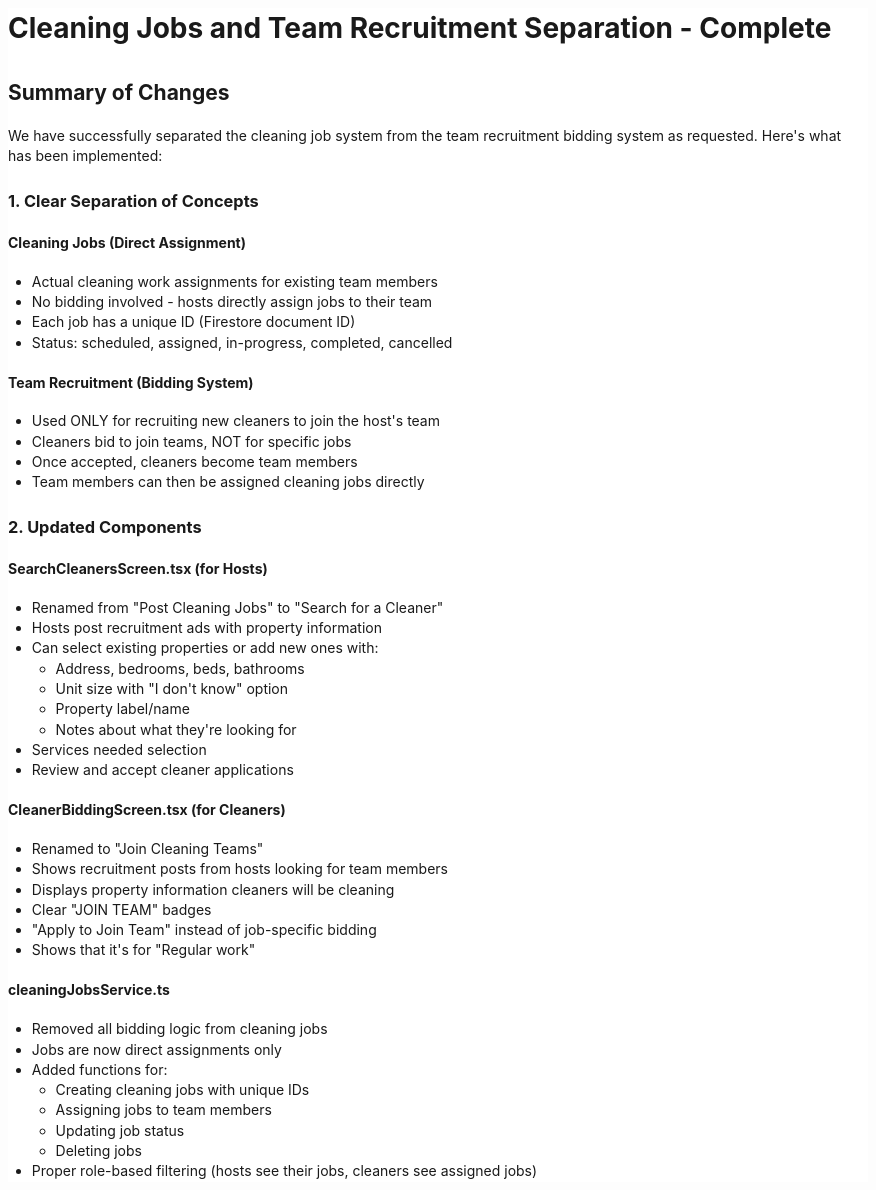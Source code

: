 # Cleaning Jobs and Team Recruitment Separation - Complete

## Summary of Changes

We have successfully separated the cleaning job system from the team recruitment bidding system as requested. Here's what has been implemented:

### 1. **Clear Separation of Concepts**

#### **Cleaning Jobs** (Direct Assignment)
- Actual cleaning work assignments for existing team members
- No bidding involved - hosts directly assign jobs to their team
- Each job has a unique ID (Firestore document ID)
- Status: scheduled, assigned, in-progress, completed, cancelled

#### **Team Recruitment** (Bidding System)
- Used ONLY for recruiting new cleaners to join the host's team
- Cleaners bid to join teams, NOT for specific jobs
- Once accepted, cleaners become team members
- Team members can then be assigned cleaning jobs directly

### 2. **Updated Components**

#### **SearchCleanersScreen.tsx** (for Hosts)
- Renamed from "Post Cleaning Jobs" to "Search for a Cleaner"
- Hosts post recruitment ads with property information
- Can select existing properties or add new ones with:
  - Address, bedrooms, beds, bathrooms
  - Unit size with "I don't know" option
  - Property label/name
  - Notes about what they're looking for
- Services needed selection
- Review and accept cleaner applications

#### **CleanerBiddingScreen.tsx** (for Cleaners)
- Renamed to "Join Cleaning Teams"
- Shows recruitment posts from hosts looking for team members
- Displays property information cleaners will be cleaning
- Clear "JOIN TEAM" badges
- "Apply to Join Team" instead of job-specific bidding
- Shows that it's for "Regular work"

#### **cleaningJobsService.ts**
- Removed all bidding logic from cleaning jobs
- Jobs are now direct assignments only
- Added functions for:
  - Creating cleaning jobs with unique IDs
  - Assigning jobs to team members
  - Updating job status
  - Deleting jobs
- Proper role-based filtering (hosts see their jobs, cleaners see assigned jobs)
